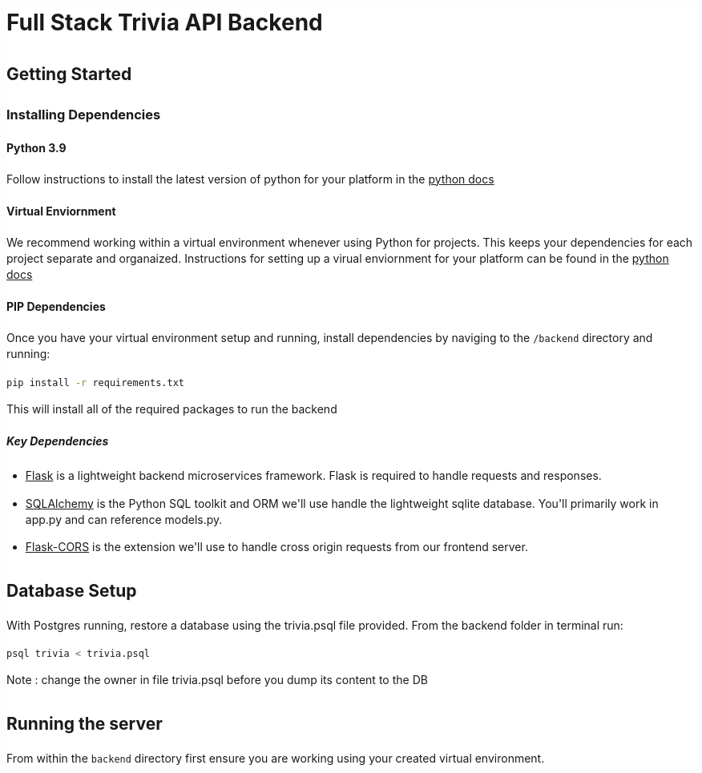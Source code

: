 # Full Stack Trivia API Backend

## Getting Started

### Installing Dependencies

#### Python 3.9

Follow instructions to install the latest version of python for your platform in the [python docs](https://docs.python.org/3/using/unix.html#getting-and-installing-the-latest-version-of-python)

#### Virtual Enviornment

We recommend working within a virtual environment whenever using Python for projects. This keeps your dependencies for each project separate and organaized. Instructions for setting up a virual enviornment for your platform can be found in the [python docs](https://packaging.python.org/guides/installing-using-pip-and-virtual-environments/)

#### PIP Dependencies

Once you have your virtual environment setup and running, install dependencies by naviging to the `/backend` directory and running:

```bash
pip install -r requirements.txt
```

This will install all of the required packages to run the backend

##### Key Dependencies

- [Flask](http://flask.pocoo.org/)  is a lightweight backend microservices framework. Flask is required to handle requests and responses.

- [SQLAlchemy](https://www.sqlalchemy.org/) is the Python SQL toolkit and ORM we'll use handle the lightweight sqlite database. You'll primarily work in app.py and can reference models.py. 

- [Flask-CORS](https://flask-cors.readthedocs.io/en/latest/#) is the extension we'll use to handle cross origin requests from our frontend server. 

## Database Setup
With Postgres running, restore a database using the trivia.psql file provided. From the backend folder in terminal run:
```bash
psql trivia < trivia.psql
```

Note : change the owner in file trivia.psql before you dump its content to the DB

## Running the server

From within the `backend` directory first ensure you are working using your created virtual environment.
